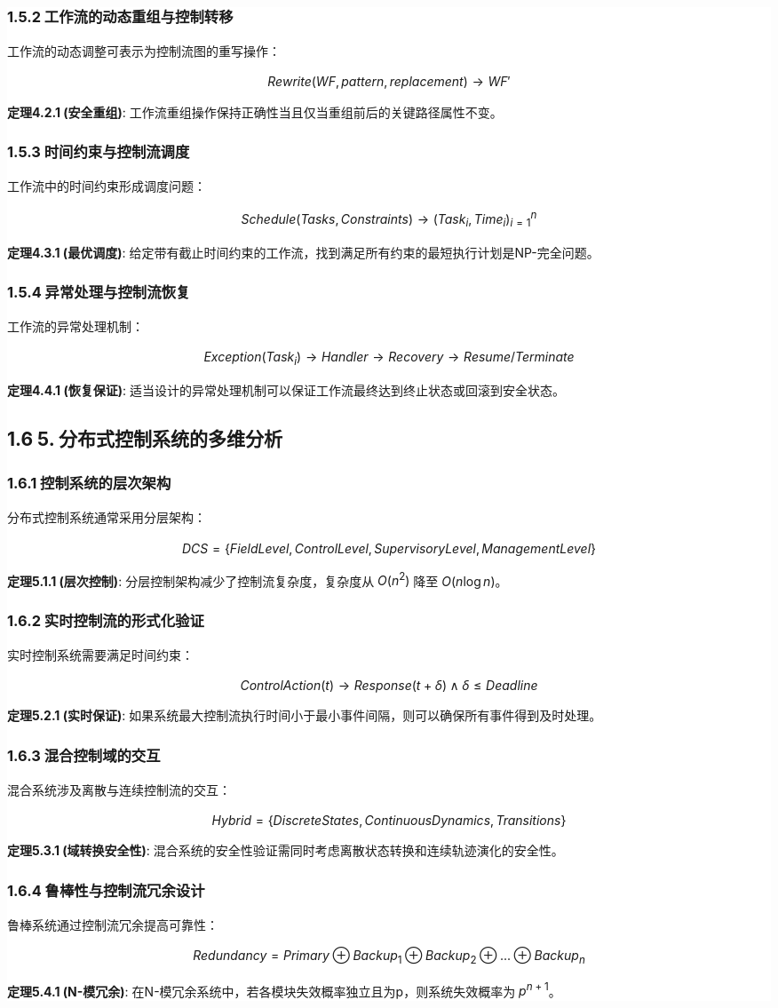 ### 1.5.2 工作流的动态重组与控制转移

  工作流的动态调整可表示为控制流图的重写操作：

  $$Rewrite(WF, pattern, replacement) \rightarrow WF'$$

  **定理4.2.1 (安全重组)**: 工作流重组操作保持正确性当且仅当重组前后的关键路径属性不变。

### 1.5.3 时间约束与控制流调度

  工作流中的时间约束形成调度问题：

  $$Schedule(Tasks, Constraints) \rightarrow (Task_i, Time_i)_{i=1}^n$$

  **定理4.3.1 (最优调度)**: 给定带有截止时间约束的工作流，找到满足所有约束的最短执行计划是NP-完全问题。

### 1.5.4 异常处理与控制流恢复

  工作流的异常处理机制：

  $$Exception(Task_i) \rightarrow Handler \rightarrow Recovery \rightarrow Resume/Terminate$$

  **定理4.4.1 (恢复保证)**: 适当设计的异常处理机制可以保证工作流最终达到终止状态或回滚到安全状态。

## 1.6 5. 分布式控制系统的多维分析

### 1.6.1 控制系统的层次架构

  分布式控制系统通常采用分层架构：

  $$DCS = \{FieldLevel, ControlLevel, SupervisoryLevel, ManagementLevel\}$$

  **定理5.1.1 (层次控制)**: 分层控制架构减少了控制流复杂度，复杂度从 $O(n^2)$ 降至 $O(n \log n)$。

### 1.6.2 实时控制流的形式化验证

  实时控制系统需要满足时间约束：

  $$ControlAction(t) \rightarrow Response(t+\delta) \land \delta \leq Deadline$$

  **定理5.2.1 (实时保证)**: 如果系统最大控制流执行时间小于最小事件间隔，则可以确保所有事件得到及时处理。

### 1.6.3 混合控制域的交互

  混合系统涉及离散与连续控制流的交互：

  $$Hybrid = \{DiscreteStates, ContinuousDynamics, Transitions\}$$

  **定理5.3.1 (域转换安全性)**: 混合系统的安全性验证需同时考虑离散状态转换和连续轨迹演化的安全性。

### 1.6.4 鲁棒性与控制流冗余设计

  鲁棒系统通过控制流冗余提高可靠性：

  $$Redundancy = Primary \oplus Backup_1 \oplus Backup_2 \oplus ... \oplus Backup_n$$

  **定理5.4.1 (N-模冗余)**: 在N-模冗余系统中，若各模块失效概率独立且为p，则系统失效概率为 $p^{n+1}$。
